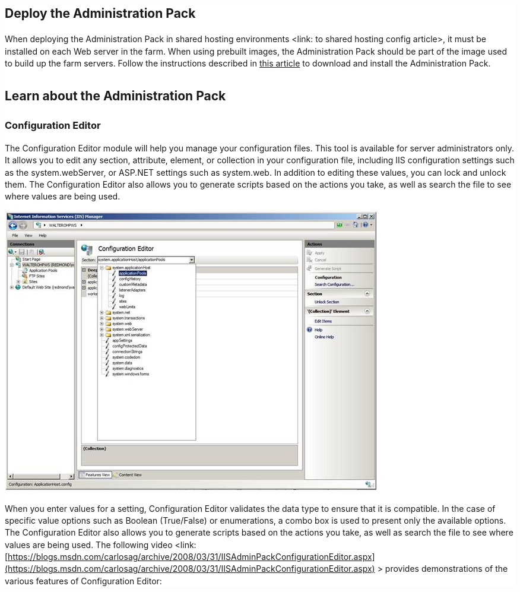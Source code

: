 
## Deploy the Administration Pack

When deploying the Administration Pack in shared hosting environments &lt;link: to shared hosting config article&gt;, it must be installed on each Web server in the farm. When using prebuilt images, the Administration Pack should be part of the image used to build up the farm servers. Follow the instructions described in [this article](https://www.iis.net/downloads/microsoft/administration-pack) to download and install the Administration Pack.

## Learn about the Administration Pack

### Configuration Editor

The Configuration Editor module will help you manage your configuration files. This tool is available for server administrators only. It allows you to edit any section, attribute, element, or collection in your configuration file, including IIS configuration settings such as the system.webServer, or ASP.NET settings such as system.web. In addition to editing these values, you can lock and unlock them. The Configuration Editor also allows you to generate scripts based on the actions you take, as well as search the file to see where values are being used.

[![](administration-pack/_static/image4.jpg)](administration-pack/_static/image3.jpg)  
   
When you enter values for a setting, Configuration Editor validates the data type to ensure that it is compatible. In the case of specific value options such as Boolean (True/False) or enumerations, a combo box is used to present only the available options. The Configuration Editor also allows you to generate scripts based on the actions you take, as well as search the file to see where values are being used. The following video &lt;link: [https://blogs.msdn.com/carlosag/archive/2008/03/31/IISAdminPackConfigurationEditor.aspx](https://blogs.msdn.com/carlosag/archive/2008/03/31/IISAdminPackConfigurationEditor.aspx) &gt; provides demonstrations of the various features of Configuration Editor:
